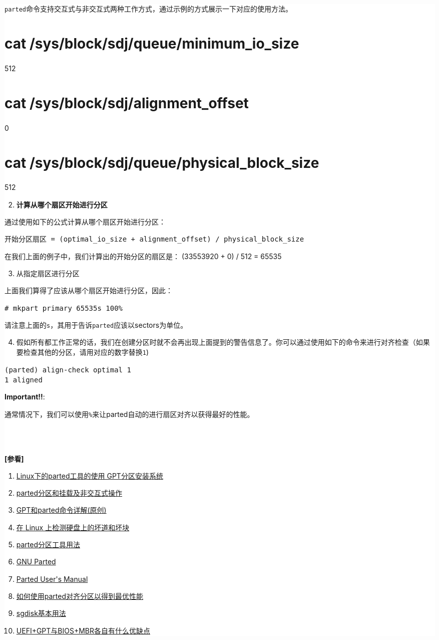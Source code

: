```parted```命令支持交互式与非交互式两种工作方式，通过示例的方式展示一下对应的使用方法。

# cat /sys/block/sdj/queue/minimum_io_size
512

# cat /sys/block/sdj/alignment_offset
0

# cat /sys/block/sdj/queue/physical_block_size
512
</pre>

2) **计算从哪个扇区开始进行分区**

通过使用如下的公式计算从哪个扇区开始进行分区：
<pre>
开始分区扇区 = (optimal_io_size + alignment_offset) / physical_block_size
</pre>
在我们上面的例子中，我们计算出的开始分区的扇区是： (33553920 + 0) / 512 = 65535

3) 从指定扇区进行分区

上面我们算得了应该从哪个扇区开始进行分区，因此：
<pre>
# mkpart primary 65535s 100%
</pre>
请注意上面的```s```，其用于告诉```parted```应该以sectors为单位。

4) 假如所有都工作正常的话，我们在创建分区时就不会再出现上面提到的警告信息了。你可以通过使用如下的命令来进行对齐检查（如果要检查其他的分区，请用对应的数字替换```1```)
<pre>
(parted) align-check optimal 1                                            
1 aligned
</pre>


**Important!!**:

通常情况下，我们可以使用```%```来让parted自动的进行扇区对齐以获得最好的性能。


<br />
<br />

**[参看]**

1. [Linux下的parted工具的使用 GPT分区安装系统](http://blog.51cto.com/tlinux/1739407)

2. [parted分区和挂载及非交互式操作](https://www.cnblogs.com/kaishirenshi/p/7850247.html)

3. [GPT和parted命令详解(原创)](http://czmmiao.iteye.com/blog/1751408)

4. [在 Linux 上检测硬盘上的坏道和坏块](https://linux.cn/article-7961-1.html)

5. [parted分区工具用法](https://www.cnblogs.com/yinzhengjie/p/6844372.html)

6. [GNU Parted](https://www.gnu.org/software/parted/)

7. [Parted User's Manual](https://www.gnu.org/software/parted/manual/)

8. [如何使用parted对齐分区以得到最优性能](https://blog.csdn.net/open_data/article/details/44828741)

9. [sgdisk基本用法](https://blog.csdn.net/ygtlovezf/article/details/76269800)

10. [UEFI+GPT与BIOS+MBR各自有什么优缺点](https://blog.csdn.net/yang2716210363/article/details/78581388)
```